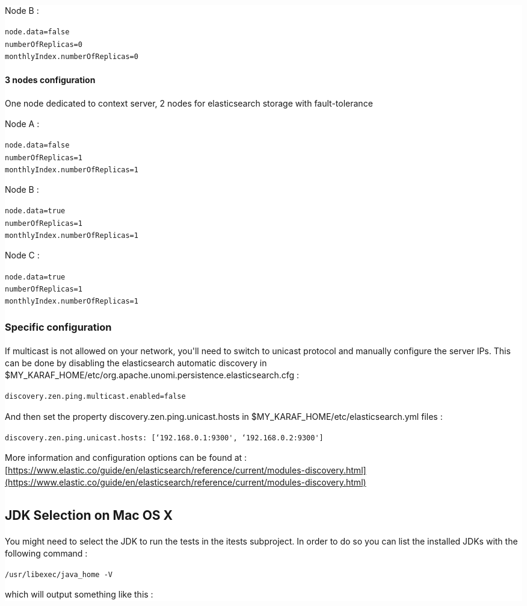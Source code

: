 Node B :

    node.data=false
    numberOfReplicas=0
    monthlyIndex.numberOfReplicas=0

#### 3 nodes configuration
One node dedicated to context server, 2 nodes for elasticsearch storage with fault-tolerance

Node A :

    node.data=false
    numberOfReplicas=1
    monthlyIndex.numberOfReplicas=1

Node B :

    node.data=true
    numberOfReplicas=1
    monthlyIndex.numberOfReplicas=1

Node C :

    node.data=true
    numberOfReplicas=1
    monthlyIndex.numberOfReplicas=1

### Specific configuration
If multicast is not allowed on your network, you'll need to switch to unicast protocol and manually configure the server IPs. This can be
done by disabling the elasticsearch automatic discovery in $MY_KARAF_HOME/etc/org.apache.unomi.persistence.elasticsearch.cfg :

    discovery.zen.ping.multicast.enabled=false


And then set the property discovery.zen.ping.unicast.hosts in $MY_KARAF_HOME/etc/elasticsearch.yml files :


    discovery.zen.ping.unicast.hosts: [‘192.168.0.1:9300', ‘192.168.0.2:9300']


More information and configuration options can be found at :
[https://www.elastic.co/guide/en/elasticsearch/reference/current/modules-discovery.html](https://www.elastic.co/guide/en/elasticsearch/reference/current/modules-discovery.html)



JDK Selection on Mac OS X
-------------------------

You might need to select the JDK to run the tests in the itests subproject. In order to do so you can list the 
installed JDKs with the following command : 

    /usr/libexec/java_home -V
    
which will output something like this : 
